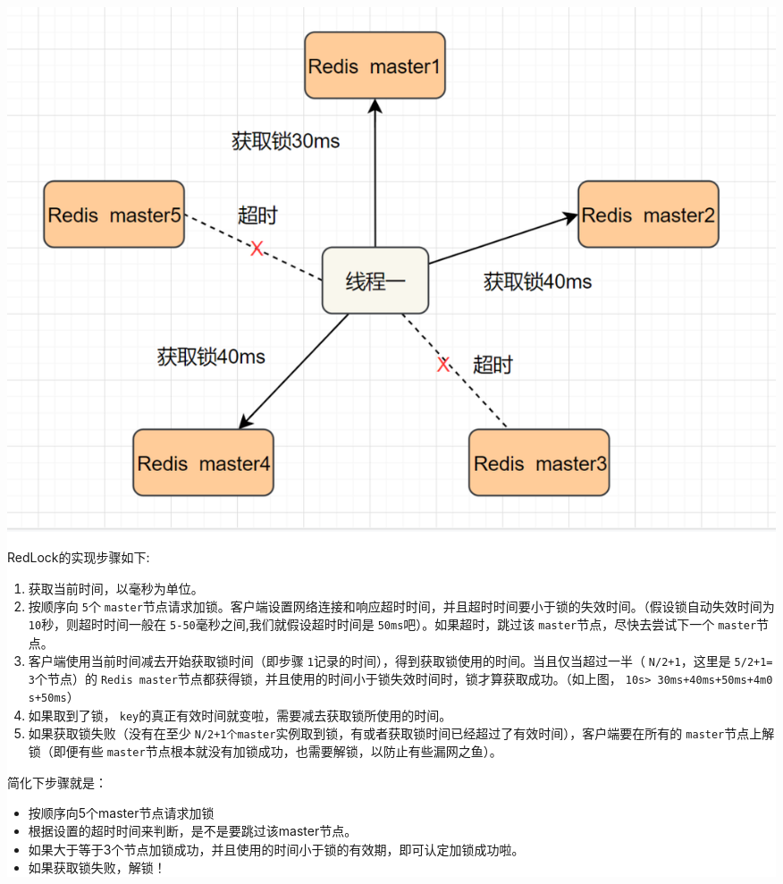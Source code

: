 ![redis_lock_f98f9617.png](Redis分布式锁的10个坑/redis_lock_f98f9617.png)

RedLock的实现步骤如下:

1.  获取当前时间，以毫秒为单位。
2.  按顺序向 `5`个 `master`节点请求加锁。客户端设置网络连接和响应超时时间，并且超时时间要小于锁的失效时间。（假设锁自动失效时间为 `10`秒，则超时时间一般在 `5-50`毫秒之间,我们就假设超时时间是 `50ms`吧）。如果超时，跳过该 `master`节点，尽快去尝试下一个 `master`节点。
3.  客户端使用当前时间减去开始获取锁时间（即步骤 `1`记录的时间），得到获取锁使用的时间。当且仅当超过一半（ `N/2+1`，这里是 `5/2+1=3`个节点）的 `Redis master`节点都获得锁，并且使用的时间小于锁失效时间时，锁才算获取成功。（如上图， `10s> 30ms+40ms+50ms+4m0s+50ms`）
4.  如果取到了锁， `key`的真正有效时间就变啦，需要减去获取锁所使用的时间。
5.  如果获取锁失败（没有在至少 `N/2+1个master`实例取到锁，有或者获取锁时间已经超过了有效时间），客户端要在所有的 `master`节点上解锁（即便有些 `master`节点根本就没有加锁成功，也需要解锁，以防止有些漏网之鱼）。

简化下步骤就是：

 *  按顺序向5个master节点请求加锁
 *  根据设置的超时时间来判断，是不是要跳过该master节点。
 *  如果大于等于3个节点加锁成功，并且使用的时间小于锁的有效期，即可认定加锁成功啦。
 *  如果获取锁失败，解锁！

